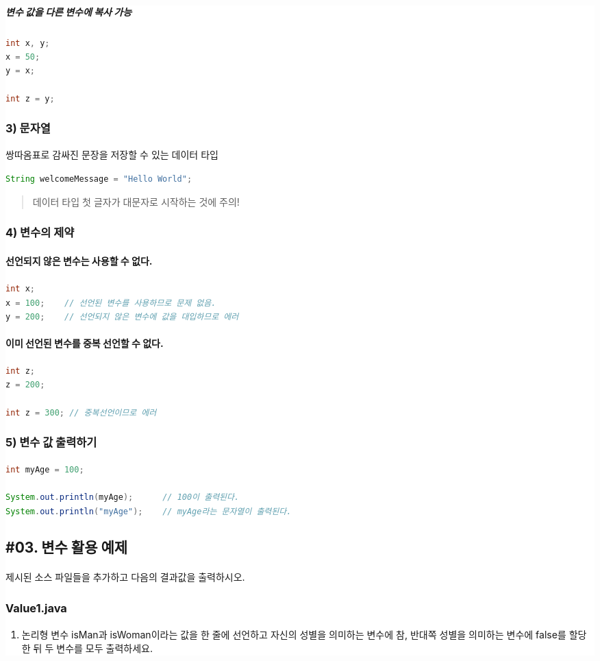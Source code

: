 ##### 변수 값을 다른 변수에 복사 가능
```java
int x, y;
x = 50;
y = x;

int z = y;
```

### 3) 문자열

쌍따옴표로 감싸진 문장을 저장할 수 있는 데이터 타입

```java
String welcomeMessage = "Hello World";
```
> 데이터 타입 첫 글자가 대문자로 시작하는 것에 주의!


### 4) 변수의 제약

#### 선언되지 않은 변수는 사용할 수 없다.

```java
int x;
x = 100;	// 선언된 변수를 사용하므로 문제 없음.
y = 200;	// 선언되지 않은 변수에 값을 대입하므로 에러
```

#### 이미 선언된 변수를 중복 선언할 수 없다.
```java
int z;
z = 200;

int z = 300; // 중복선언이므로 에러
```

### 5) 변수 값 출력하기

```java
int myAge = 100;

System.out.println(myAge);		// 100이 출력된다.
System.out.println("myAge");	// myAge라는 문자열이 출력된다.
```

## #03. 변수 활용 예제

제시된 소스 파일들을 추가하고 다음의 결과값을 출력하시오.

### Value1.java

1. 논리형 변수 isMan과 isWoman이라는 값을 한 줄에 선언하고 자신의 성별을 의미하는 변수에 참, 반대쪽 성별을 의미하는 변수에 false를 할당한 뒤 두 변수를 모두 출력하세요.

